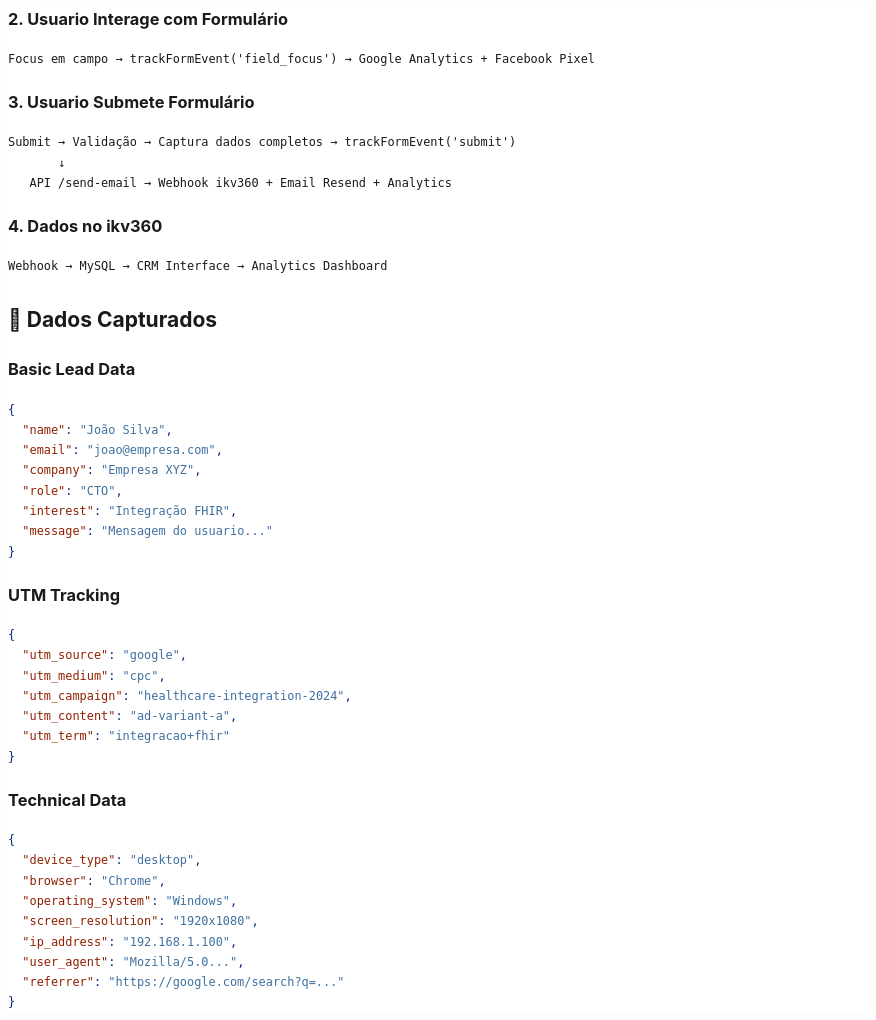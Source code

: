 ### 2. Usuario Interage com Formulário
```
Focus em campo → trackFormEvent('field_focus') → Google Analytics + Facebook Pixel
```

### 3. Usuario Submete Formulário
```
Submit → Validação → Captura dados completos → trackFormEvent('submit')
       ↓
   API /send-email → Webhook ikv360 + Email Resend + Analytics
```

### 4. Dados no ikv360
```
Webhook → MySQL → CRM Interface → Analytics Dashboard
```

## 🎯 Dados Capturados

### Basic Lead Data
```json
{
  "name": "João Silva",
  "email": "joao@empresa.com",
  "company": "Empresa XYZ",
  "role": "CTO",
  "interest": "Integração FHIR",
  "message": "Mensagem do usuario..."
}
```

### UTM Tracking
```json
{
  "utm_source": "google",
  "utm_medium": "cpc", 
  "utm_campaign": "healthcare-integration-2024",
  "utm_content": "ad-variant-a",
  "utm_term": "integracao+fhir"
}
```

### Technical Data
```json
{
  "device_type": "desktop",
  "browser": "Chrome",
  "operating_system": "Windows",
  "screen_resolution": "1920x1080",
  "ip_address": "192.168.1.100",
  "user_agent": "Mozilla/5.0...",
  "referrer": "https://google.com/search?q=..."
}
```

